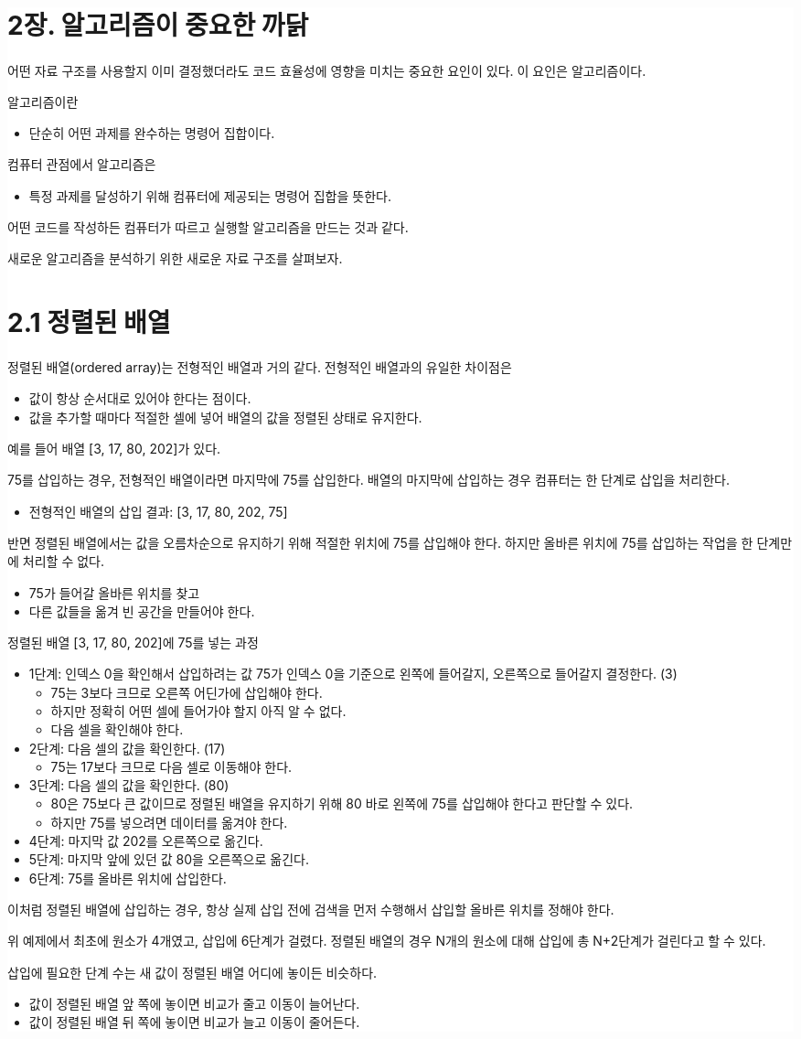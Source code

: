 # 2장. 알고리즘이 중요한 까닭

어떤 자료 구조를 사용할지 이미 결정했더라도 코드 효율성에 영향을 미치는 중요한 요인이 있다. 이 요인은 알고리즘이다.

알고리즘이란

- 단순히 어떤 과제를 완수하는 명령어 집합이다.

컴퓨터 관점에서 알고리즘은

- 특정 과제를 달성하기 위해 컴퓨터에 제공되는 명령어 집합을 뜻한다.

어떤 코드를 작성하든 컴퓨터가 따르고 실행할 알고리즘을 만드는 것과 같다.

새로운 알고리즘을 분석하기 위한 새로운 자료 구조를 살펴보자.

# 2.1 정렬된 배열

정렬된 배열(ordered array)는 전형적인 배열과 거의 같다. 전형적인 배열과의 유일한 차이점은 

  - 값이 항상 순서대로 있어야 한다는 점이다.
  - 값을 추가할 때마다 적절한 셀에 넣어 배열의 값을 정렬된 상태로 유지한다.

예를 들어 배열 [3, 17, 80, 202]가 있다.

75를 삽입하는 경우, 전형적인 배열이라면 마지막에 75를 삽입한다. 배열의 마지막에 삽입하는 경우 컴퓨터는 한 단계로 삽입을 처리한다.

  - 전형적인 배열의 삽입 결과: [3, 17, 80, 202, 75]

반면 정렬된 배열에서는 값을 오름차순으로 유지하기 위해 적절한 위치에 75를 삽입해야 한다. 하지만 올바른 위치에 75를 삽입하는 작업을 한 단계만에 처리할 수 없다.

  - 75가 들어갈 올바른 위치를 찾고
  - 다른 값들을 옮겨 빈 공간을 만들어야 한다.

정렬된 배열 [3, 17, 80, 202]에 75를 넣는 과정

  - 1단계: 인덱스 0을 확인해서 삽입하려는 값 75가 인덱스 0을 기준으로 왼쪽에 들어갈지, 오른쪽으로 들어갈지 결정한다. (3)
    - 75는 3보다 크므로 오른쪽 어딘가에 삽입해야 한다.
    - 하지만 정확히 어떤 셀에 들어가야 할지 아직 알 수 없다.
    - 다음 셀을 확인해야 한다.
  - 2단계: 다음 셀의 값을 확인한다. (17)
    - 75는 17보다 크므로 다음 셀로 이동해야 한다.
  - 3단계: 다음 셀의 값을 확인한다. (80)
    - 80은 75보다 큰 값이므로 정렬된 배열을 유지하기 위해 80 바로 왼쪽에 75를 삽입해야 한다고 판단할 수 있다.
    - 하지만 75를 넣으려면 데이터를 옮겨야 한다.
  - 4단계: 마지막 값 202를 오른쪽으로 옮긴다.
  - 5단계: 마지막 앞에 있던 값 80을 오른쪽으로 옮긴다.
  - 6단계: 75를 올바른 위치에 삽입한다.

이처럼 정렬된 배열에 삽입하는 경우, 항상 실제 삽입 전에 검색을 먼저 수행해서 삽입할 올바른 위치를 정해야 한다.

위 예제에서 최초에 원소가 4개였고, 삽입에 6단계가 걸렸다. 정렬된 배열의 경우 N개의 원소에 대해 삽입에 총 N+2단계가 걸린다고 할 수 있다.

삽입에 필요한 단계 수는 새 값이 정렬된 배열 어디에 놓이든 비슷하다.

  - 값이 정렬된 배열 앞 쪽에 놓이면 비교가 줄고 이동이 늘어난다.
  - 값이 정렬된 배열 뒤 쪽에 놓이면 비교가 늘고 이동이 줄어든다.
